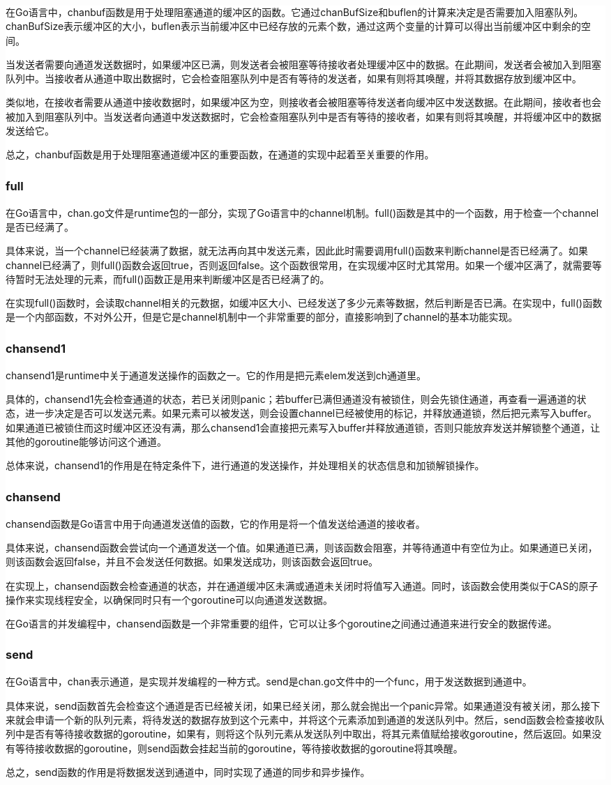 在Go语言中，chanbuf函数是用于处理阻塞通道的缓冲区的函数。它通过chanBufSize和buflen的计算来决定是否需要加入阻塞队列。chanBufSize表示缓冲区的大小，buflen表示当前缓冲区中已经存放的元素个数，通过这两个变量的计算可以得出当前缓冲区中剩余的空间。

当发送者需要向通道发送数据时，如果缓冲区已满，则发送者会被阻塞等待接收者处理缓冲区中的数据。在此期间，发送者会被加入到阻塞队列中。当接收者从通道中取出数据时，它会检查阻塞队列中是否有等待的发送者，如果有则将其唤醒，并将其数据存放到缓冲区中。

类似地，在接收者需要从通道中接收数据时，如果缓冲区为空，则接收者会被阻塞等待发送者向缓冲区中发送数据。在此期间，接收者也会被加入到阻塞队列中。当发送者向通道中发送数据时，它会检查阻塞队列中是否有等待的接收者，如果有则将其唤醒，并将缓冲区中的数据发送给它。

总之，chanbuf函数是用于处理阻塞通道缓冲区的重要函数，在通道的实现中起着至关重要的作用。



### full

在Go语言中，chan.go文件是runtime包的一部分，实现了Go语言中的channel机制。full()函数是其中的一个函数，用于检查一个channel是否已经满了。

具体来说，当一个channel已经装满了数据，就无法再向其中发送元素，因此此时需要调用full()函数来判断channel是否已经满了。如果channel已经满了，则full()函数会返回true，否则返回false。这个函数很常用，在实现缓冲区时尤其常用。如果一个缓冲区满了，就需要等待暂时无法处理的元素，而full()函数正是用来判断缓冲区是否已经满了的。

在实现full()函数时，会读取channel相关的元数据，如缓冲区大小、已经发送了多少元素等数据，然后判断是否已满。在实现中，full()函数是一个内部函数，不对外公开，但是它是channel机制中一个非常重要的部分，直接影响到了channel的基本功能实现。



### chansend1

chansend1是runtime中关于通道发送操作的函数之一。它的作用是把元素elem发送到ch通道里。

具体的，chansend1先会检查通道的状态，若已关闭则panic；若buffer已满但通道没有被锁住，则会先锁住通道，再查看一遍通道的状态，进一步决定是否可以发送元素。如果元素可以被发送，则会设置channel已经被使用的标记，并释放通道锁，然后把元素写入buffer。如果通道已被锁住而这时缓冲区还没有满，那么chansend1会直接把元素写入buffer并释放通道锁，否则只能放弃发送并解锁整个通道，让其他的goroutine能够访问这个通道。

总体来说，chansend1的作用是在特定条件下，进行通道的发送操作，并处理相关的状态信息和加锁解锁操作。



### chansend

chansend函数是Go语言中用于向通道发送值的函数，它的作用是将一个值发送给通道的接收者。

具体来说，chansend函数会尝试向一个通道发送一个值。如果通道已满，则该函数会阻塞，并等待通道中有空位为止。如果通道已关闭，则该函数会返回false，并且不会发送任何数据。如果发送成功，则该函数会返回true。

在实现上，chansend函数会检查通道的状态，并在通道缓冲区未满或通道未关闭时将值写入通道。同时，该函数会使用类似于CAS的原子操作来实现线程安全，以确保同时只有一个goroutine可以向通道发送数据。

在Go语言的并发编程中，chansend函数是一个非常重要的组件，它可以让多个goroutine之间通过通道来进行安全的数据传递。



### send

在Go语言中，chan表示通道，是实现并发编程的一种方式。send是chan.go文件中的一个func，用于发送数据到通道中。

具体来说，send函数首先会检查这个通道是否已经被关闭，如果已经关闭，那么就会抛出一个panic异常。如果通道没有被关闭，那么接下来就会申请一个新的队列元素，将待发送的数据存放到这个元素中，并将这个元素添加到通道的发送队列中。然后，send函数会检查接收队列中是否有等待接收数据的goroutine，如果有，则将这个队列元素从发送队列中取出，将其元素值赋给接收goroutine，然后返回。如果没有等待接收数据的goroutine，则send函数会挂起当前的goroutine，等待接收数据的goroutine将其唤醒。

总之，send函数的作用是将数据发送到通道中，同时实现了通道的同步和异步操作。
